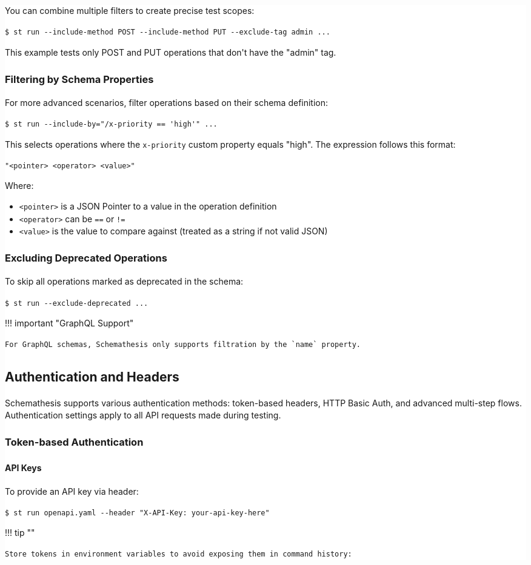 You can combine multiple filters to create precise test scopes:

```console
$ st run --include-method POST --include-method PUT --exclude-tag admin ...
```

This example tests only POST and PUT operations that don't have the "admin" tag.

### Filtering by Schema Properties

For more advanced scenarios, filter operations based on their schema definition:

```console
$ st run --include-by="/x-priority == 'high'" ...
```

This selects operations where the `x-priority` custom property equals "high". The expression follows this format:

```
"<pointer> <operator> <value>"
```

Where:

- `<pointer>` is a JSON Pointer to a value in the operation definition
- `<operator>` can be `==` or `!=`
- `<value>` is the value to compare against (treated as a string if not valid JSON)

### Excluding Deprecated Operations

To skip all operations marked as deprecated in the schema:

```console
$ st run --exclude-deprecated ...
```

!!! important "GraphQL Support"

    For GraphQL schemas, Schemathesis only supports filtration by the `name` property.

## Authentication and Headers

Schemathesis supports various authentication methods: token-based headers, HTTP Basic Auth, and advanced multi-step flows. Authentication settings apply to all API requests made during testing.

### Token-based Authentication

#### API Keys

To provide an API key via header:

```console
$ st run openapi.yaml --header "X-API-Key: your-api-key-here"
```

!!! tip ""

    Store tokens in environment variables to avoid exposing them in command history:
